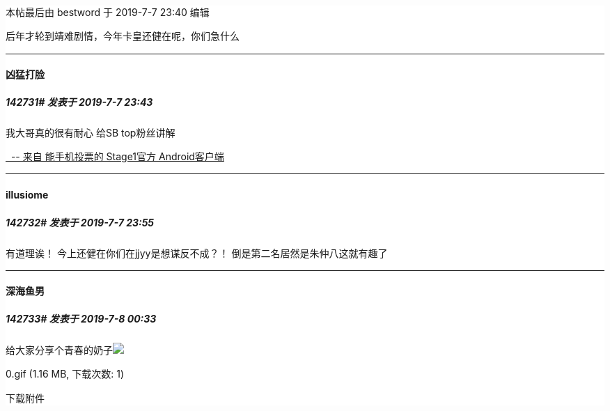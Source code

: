 
 本帖最后由 bestword 于 2019-7-7 23:40 编辑 

后年才轮到靖难剧情，今年卡皇还健在呢，你们急什么


-----

####  凶猛打脸  
##### 142731#       发表于 2019-7-7 23:43


我大哥真的很有耐心
给SB top粉丝讲解

[  -- 来自 能手机投票的 Stage1官方 Android客户端](https://www.coolapk.com/apk/140634)


-----

####  illusiome  
##### 142732#       发表于 2019-7-7 23:55


有道理诶！
今上还健在你们在jjyy是想谋反不成？！
倒是第二名居然是朱仲八这就有趣了


-----

####  深海鱼男  
##### 142733#       发表于 2019-7-8 00:33


给大家分享个青春的奶子<img src="https://static.saraba1st.com/image/smiley/face2017/077.png" referrerpolicy="no-referrer"> 


0.gif
(1.16 MB, 下载次数: 1)


下载附件


